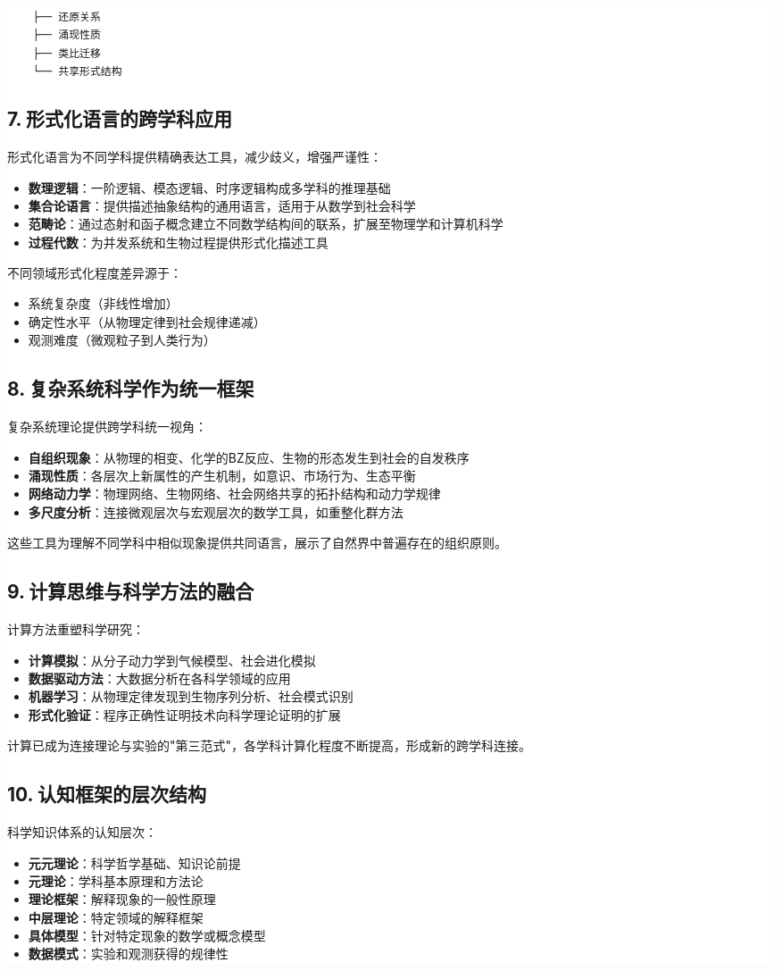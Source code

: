 ```text
    ├── 还原关系
    ├── 涌现性质
    ├── 类比迁移
    └── 共享形式结构
```

## 7. 形式化语言的跨学科应用

形式化语言为不同学科提供精确表达工具，减少歧义，增强严谨性：

- **数理逻辑**：一阶逻辑、模态逻辑、时序逻辑构成多学科的推理基础
- **集合论语言**：提供描述抽象结构的通用语言，适用于从数学到社会科学
- **范畴论**：通过态射和函子概念建立不同数学结构间的联系，扩展至物理学和计算机科学
- **过程代数**：为并发系统和生物过程提供形式化描述工具

不同领域形式化程度差异源于：

- 系统复杂度（非线性增加）
- 确定性水平（从物理定律到社会规律递减）
- 观测难度（微观粒子到人类行为）

## 8. 复杂系统科学作为统一框架

复杂系统理论提供跨学科统一视角：

- **自组织现象**：从物理的相变、化学的BZ反应、生物的形态发生到社会的自发秩序
- **涌现性质**：各层次上新属性的产生机制，如意识、市场行为、生态平衡
- **网络动力学**：物理网络、生物网络、社会网络共享的拓扑结构和动力学规律
- **多尺度分析**：连接微观层次与宏观层次的数学工具，如重整化群方法

这些工具为理解不同学科中相似现象提供共同语言，展示了自然界中普遍存在的组织原则。

## 9. 计算思维与科学方法的融合

计算方法重塑科学研究：

- **计算模拟**：从分子动力学到气候模型、社会进化模拟
- **数据驱动方法**：大数据分析在各科学领域的应用
- **机器学习**：从物理定律发现到生物序列分析、社会模式识别
- **形式化验证**：程序正确性证明技术向科学理论证明的扩展

计算已成为连接理论与实验的"第三范式"，各学科计算化程度不断提高，形成新的跨学科连接。

## 10. 认知框架的层次结构

科学知识体系的认知层次：

- **元元理论**：科学哲学基础、知识论前提
- **元理论**：学科基本原理和方法论
- **理论框架**：解释现象的一般性原理
- **中层理论**：特定领域的解释框架
- **具体模型**：针对特定现象的数学或概念模型
- **数据模式**：实验和观测获得的规律性
